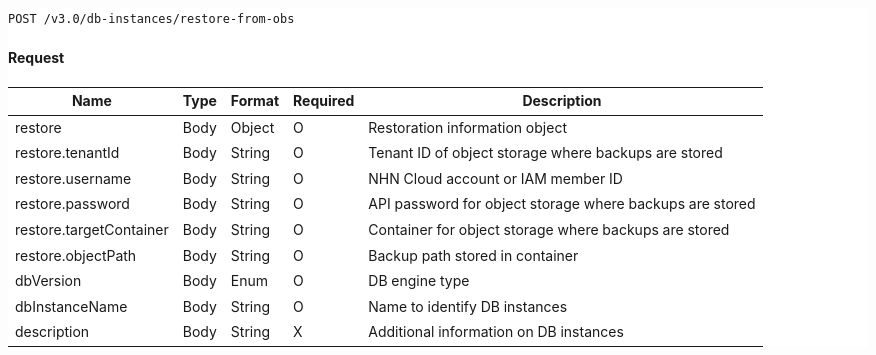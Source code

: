 ```
POST /v3.0/db-instances/restore-from-obs
```

#### Request

| Name | Type | Format | Required | Description                                                                                                                                                                                                                                                                                                                                                                                                                                                                    |
| --- | --- | --- | --- |-----------------------------------------------------------------------------------------------------------------------------------------------------------------------------------------------------------------------------------------------------------------------------------------------------------------------------------------------------------------------------------------------------------------------------------------------------------------------|
| restore | Body | Object | O | Restoration information object                                                                                                                                                                                                                                                                                                                                                                                                                                                              |
| restore.tenantId | Body | String | O | Tenant ID of object storage where backups are stored                                                                                                                                                                                                                                                                                                                                                                                                                                             |
| restore.username | Body | String | O | NHN Cloud account or IAM member ID                                                                                                                                                                                                                                                                                                                                                                                                                                             |
| restore.password | Body | String | O | API password for object storage where backups are stored                                                                                                                                                                                                                                                                                                                                                                                                                                           |
| restore.targetContainer | Body | String | O | Container for object storage where backups are stored                                                                                                                                                                                                                                                                                                                                                                                                                                               |
| restore.objectPath | Body | String | O | Backup path stored in container                                                                                                                                                                                                                                                                                                                                                                                                                                                      |
| dbVersion | Body | Enum | O | DB engine type                                                                                                                                                                                                                                                                                                                                                                                                                                                              |
| dbInstanceName | Body | String | O | Name to identify DB instances                                                                                                                                                                                                                                                                                                                                                                                                                                                  |
| description | Body | String | X | Additional information on DB instances                                                                                                                                                                                                                                                                                                                                                                                                                                                     |